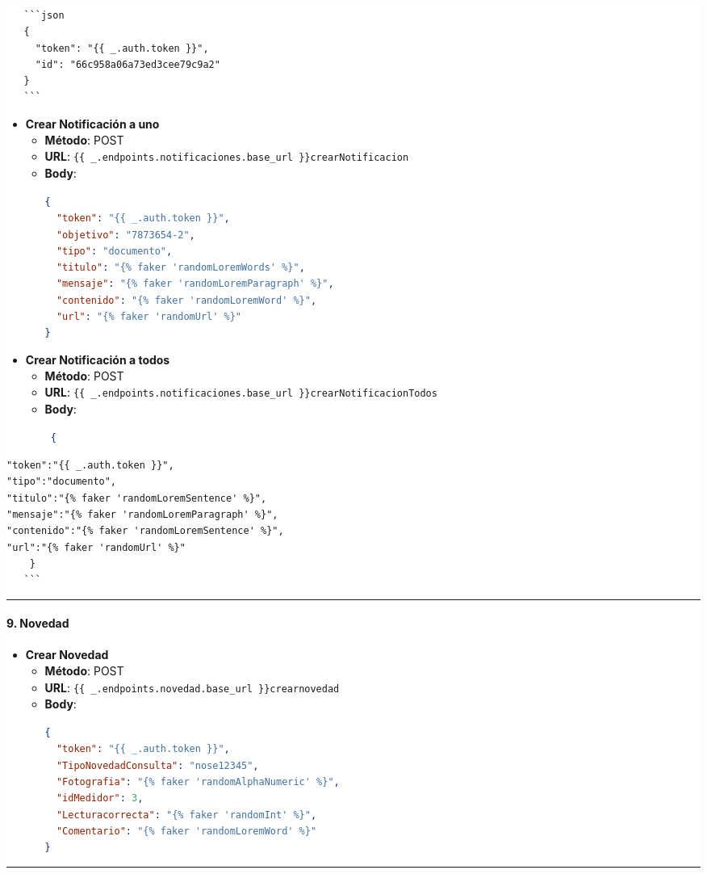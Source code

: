        ```json
       {
         "token": "{{ _.auth.token }}",
         "id": "66c958a06a73ed3cee79c9a2"
       }
       ```
   - **Crear Notificación a uno**
     - **Método**: POST
     - **URL**: `{{ _.endpoints.notificaciones.base_url }}crearNotificacion`
     - **Body**:
       ```json
       {
         "token": "{{ _.auth.token }}",
         "objetivo": "7873654-2",
         "tipo": "documento",
         "titulo": "{% faker 'randomLoremWords' %}",
         "mensaje": "{% faker 'randomLoremParagraph' %}",
         "contenido": "{% faker 'randomLoremWord' %}",
         "url": "{% faker 'randomUrl' %}"
       }
       ```
   - **Crear Notificación a todos**
     - **Método**: POST
     - **URL**: `{{ _.endpoints.notificaciones.base_url }}crearNotificacionTodos`
     - **Body**:
       ```json
        {
	"token":"{{ _.auth.token }}",
	"tipo":"documento",
	"titulo":"{% faker 'randomLoremSentence' %}",
	"mensaje":"{% faker 'randomLoremParagraph' %}",
	"contenido":"{% faker 'randomLoremSentence' %}",
	"url":"{% faker 'randomUrl' %}"
        }
       ```

---

#### 9. **Novedad**
   - **Crear Novedad**
     - **Método**: POST
     - **URL**: `{{ _.endpoints.novedad.base_url }}crearnovedad`
     - **Body**:
       ```json
       {
         "token": "{{ _.auth.token }}",
         "TipoNovedadConsulta": "nose12345",
         "Fotografia": "{% faker 'randomAlphaNumeric' %}",
         "idMedidor": 3,
         "Lecturacorrecta": "{% faker 'randomInt' %}",
         "Comentario": "{% faker 'randomLoremWord' %}"
       }
       ```

---